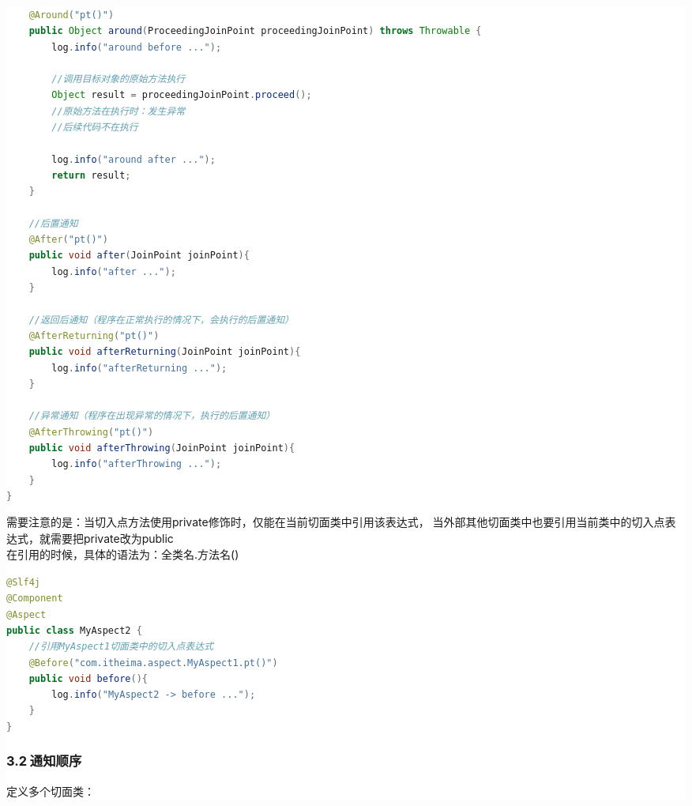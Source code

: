 ```java
    @Around("pt()")
    public Object around(ProceedingJoinPoint proceedingJoinPoint) throws Throwable {
        log.info("around before ...");

        //调用目标对象的原始方法执行
        Object result = proceedingJoinPoint.proceed();
        //原始方法在执行时：发生异常
        //后续代码不在执行

        log.info("around after ...");
        return result;
    }

    //后置通知
    @After("pt()")
    public void after(JoinPoint joinPoint){
        log.info("after ...");
    }

    //返回后通知（程序在正常执行的情况下，会执行的后置通知）
    @AfterReturning("pt()")
    public void afterReturning(JoinPoint joinPoint){
        log.info("afterReturning ...");
    }

    //异常通知（程序在出现异常的情况下，执行的后置通知）
    @AfterThrowing("pt()")
    public void afterThrowing(JoinPoint joinPoint){
        log.info("afterThrowing ...");
    }
}
```

需要注意的是：当切入点方法使用private修饰时，仅能在当前切面类中引用该表达式， 当外部其他切面类中也要引用当前类中的切入点表达式，就需要把private改为public  
在引用的时候，具体的语法为：全类名.方法名()

```java
@Slf4j
@Component
@Aspect
public class MyAspect2 {
    //引用MyAspect1切面类中的切入点表达式
    @Before("com.itheima.aspect.MyAspect1.pt()")
    public void before(){
        log.info("MyAspect2 -> before ...");
    }
}
```

### 3.2 通知顺序

定义多个切面类：
